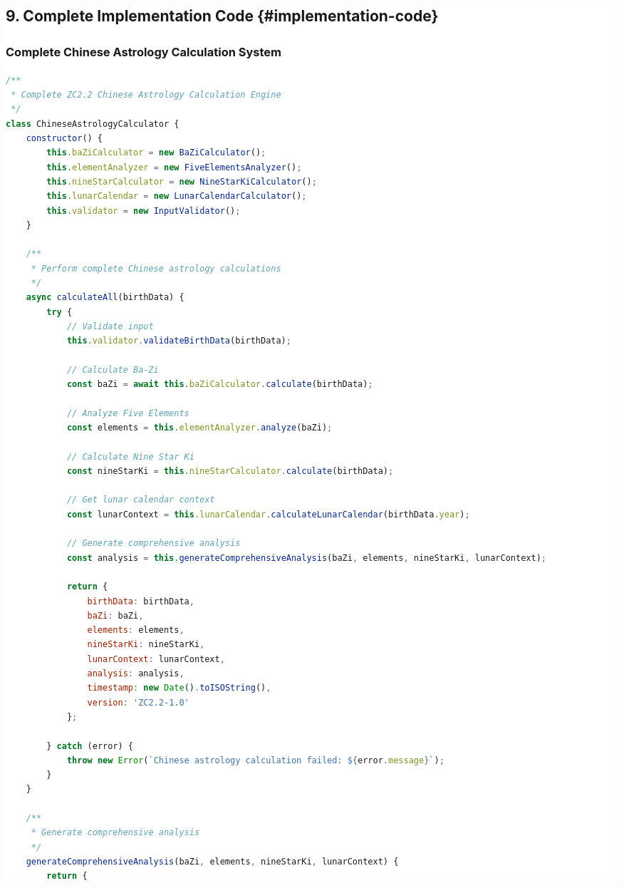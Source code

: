 
## 9. Complete Implementation Code {#implementation-code}

### Complete Chinese Astrology Calculation System

```javascript
/**
 * Complete ZC2.2 Chinese Astrology Calculation Engine
 */
class ChineseAstrologyCalculator {
    constructor() {
        this.baZiCalculator = new BaZiCalculator();
        this.elementAnalyzer = new FiveElementsAnalyzer();
        this.nineStarCalculator = new NineStarKiCalculator();
        this.lunarCalendar = new LunarCalendarCalculator();
        this.validator = new InputValidator();
    }

    /**
     * Perform complete Chinese astrology calculations
     */
    async calculateAll(birthData) {
        try {
            // Validate input
            this.validator.validateBirthData(birthData);

            // Calculate Ba-Zi
            const baZi = await this.baZiCalculator.calculate(birthData);

            // Analyze Five Elements
            const elements = this.elementAnalyzer.analyze(baZi);

            // Calculate Nine Star Ki
            const nineStarKi = this.nineStarCalculator.calculate(birthData);

            // Get lunar calendar context
            const lunarContext = this.lunarCalendar.calculateLunarCalendar(birthData.year);

            // Generate comprehensive analysis
            const analysis = this.generateComprehensiveAnalysis(baZi, elements, nineStarKi, lunarContext);

            return {
                birthData: birthData,
                baZi: baZi,
                elements: elements,
                nineStarKi: nineStarKi,
                lunarContext: lunarContext,
                analysis: analysis,
                timestamp: new Date().toISOString(),
                version: 'ZC2.2-1.0'
            };

        } catch (error) {
            throw new Error(`Chinese astrology calculation failed: ${error.message}`);
        }
    }

    /**
     * Generate comprehensive analysis
     */
    generateComprehensiveAnalysis(baZi, elements, nineStarKi, lunarContext) {
        return {
```